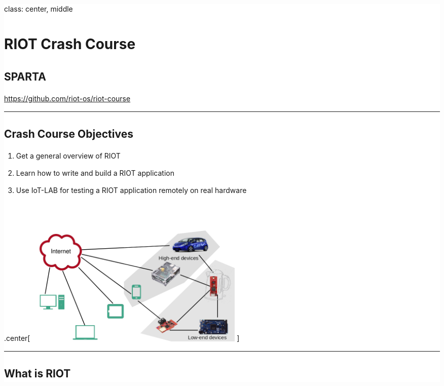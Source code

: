 class: center, middle

# RIOT Crash Course

## SPARTA

<a href=https://github.com/riot-os/riot-course>https://github.com/riot-os/riot-course</a>

---

## Crash Course Objectives

1. Get a general overview of RIOT

2. Learn how to write and build a RIOT application

3. Use IoT-LAB for testing a RIOT application remotely on real hardware

<br><br>

.center[
    <img src="images/iot-overview.png" alt="" style="width:400px;"/>
]

---

## What is RIOT
